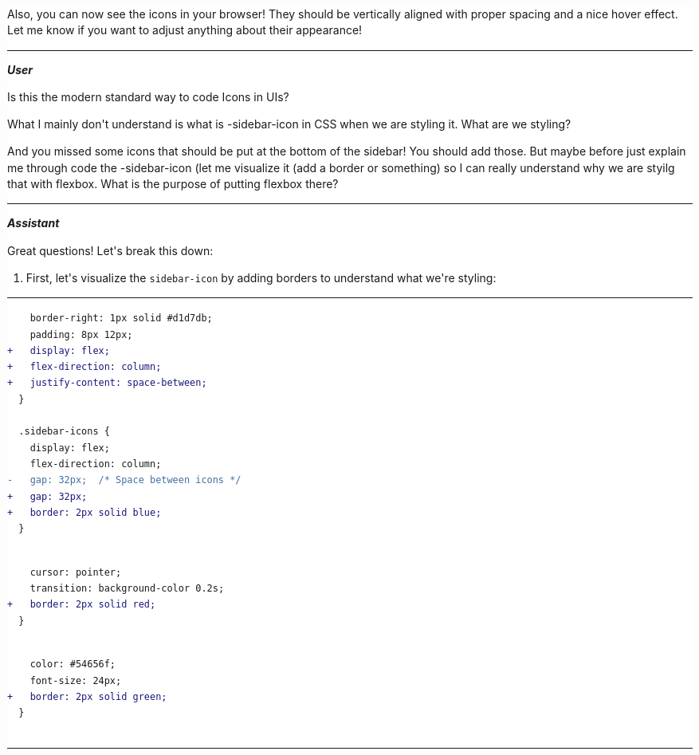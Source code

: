 Also, you can now see the icons in your browser! They should be vertically aligned with proper spacing and a nice hover effect. Let me know if you want to adjust anything about their appearance!

---

_**User**_

Is this the modern standard way to code Icons in UIs?

What I mainly don't understand is what is -sidebar-icon in CSS when we are styling it. What are we styling?

And you missed some icons that should be put at the bottom of the sidebar! You should add those. But maybe before just explain me through code the -sidebar-icon (let me visualize it (add a border or something) so I can really understand why we are styilg that with flexbox. What is the purpose of putting flexbox there?

---

_**Assistant**_

Great questions! Let's break this down:

1. First, let's visualize the `sidebar-icon` by adding borders to understand what we're styling:

---

```diff
    border-right: 1px solid #d1d7db;
    padding: 8px 12px;
+   display: flex;
+   flex-direction: column;
+   justify-content: space-between;
  }
  
  .sidebar-icons {
    display: flex;
    flex-direction: column;
-   gap: 32px;  /* Space between icons */
+   gap: 32px;
+   border: 2px solid blue;
  }
  
```

```diff
    cursor: pointer;
    transition: background-color 0.2s;
+   border: 2px solid red;
  }
  
```

```diff
    color: #54656f;
    font-size: 24px;
+   border: 2px solid green;
  }
  
```

---